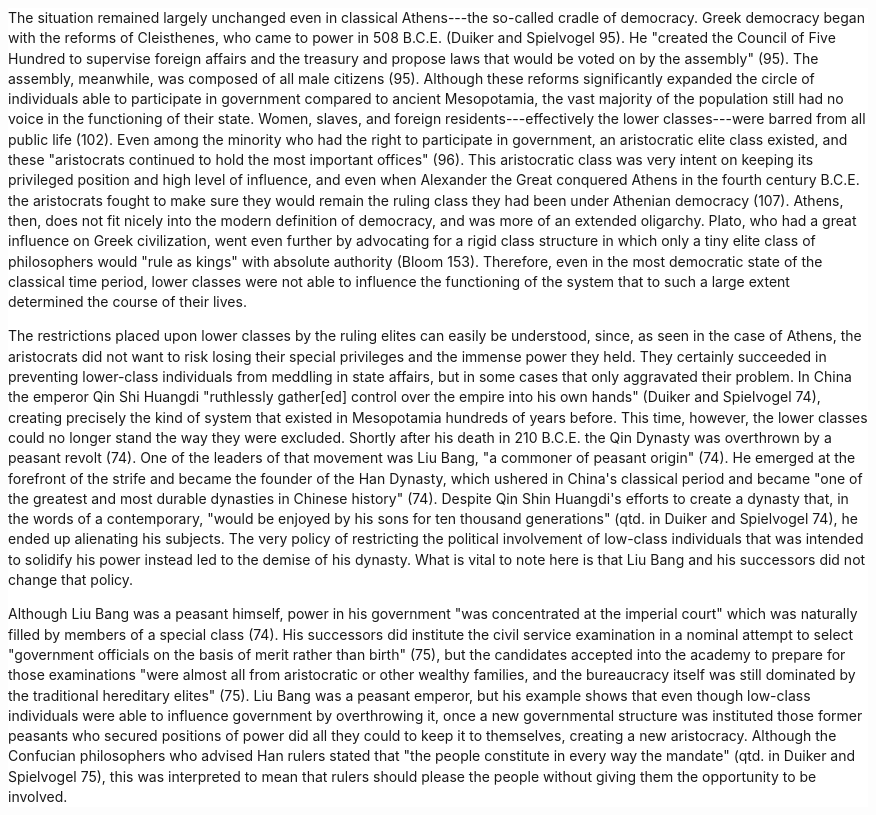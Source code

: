 The situation remained largely unchanged even in classical Athens---the so-called cradle of democracy. Greek democracy began with the reforms of Cleisthenes, who came to power in 508 B.C.E. (Duiker and Spielvogel 95). He "created the Council of Five Hundred to supervise foreign affairs and the treasury and propose laws that would be voted on by the assembly" (95). The assembly, meanwhile, was composed of all male citizens (95). Although these reforms significantly expanded the circle of individuals able to participate in government compared to ancient Mesopotamia, the vast majority of the population still had no voice in the functioning of their state. Women, slaves, and foreign residents---effectively the lower classes---were barred from all public life (102). Even among the minority who had the right to participate in government, an aristocratic elite class existed, and these "aristocrats continued to hold the most important offices" (96). This aristocratic class was very intent on keeping its privileged position and high level of influence, and even when Alexander the Great conquered Athens in the fourth century B.C.E. the aristocrats fought to make sure they would remain the ruling class they had been under Athenian democracy (107). Athens, then, does not fit nicely into the modern definition of democracy, and was more of an extended oligarchy. Plato, who had a great influence on Greek civilization, went even further by advocating for a rigid class structure in which only a tiny elite class of philosophers would "rule as kings" with absolute authority (Bloom 153). Therefore, even in the most democratic state of the classical time period, lower classes were not able to influence the functioning of the system that to such a large extent determined the course of their lives.

The restrictions placed upon lower classes by the ruling elites can easily be understood, since, as seen in the case of Athens, the aristocrats did not want to risk losing their special privileges and the immense power they held. They certainly succeeded in preventing lower-class individuals from meddling in state affairs, but in some cases that only aggravated their problem. In China the emperor Qin Shi Huangdi "ruthlessly gather[ed] control over the empire into his own hands" (Duiker and Spielvogel 74), creating precisely the kind of system that existed in Mesopotamia hundreds of years before. This time, however, the lower classes could no longer stand the way they were excluded. Shortly after his death in 210 B.C.E. the Qin Dynasty was overthrown by a peasant revolt (74). One of the leaders of that movement was Liu Bang, "a commoner of peasant origin" (74). He emerged at the forefront of the strife and became the founder of the Han Dynasty, which ushered in China's classical period and became "one of the greatest and most durable dynasties in Chinese history" (74). Despite Qin Shin Huangdi's efforts to create a dynasty that, in the words of a contemporary, "would be enjoyed by his sons for ten thousand generations" (qtd. in Duiker and Spielvogel 74), he ended up alienating his subjects. The very policy of restricting the political involvement of low-class individuals that was intended to solidify his power instead led to the demise of his dynasty. What is vital to note here is that Liu Bang and his successors did not change that policy.

Although Liu Bang was a peasant himself, power in his government "was concentrated at the imperial court" which was naturally filled by members of a special class (74). His successors did institute the civil service examination in a nominal attempt to select "government officials on the basis of merit rather than birth" (75), but the candidates accepted into the academy to prepare for those examinations "were almost all from aristocratic or other wealthy families, and the bureaucracy itself was still dominated by the traditional hereditary elites" (75). Liu Bang was a peasant emperor, but his example shows that even though low-class individuals were able to influence government by overthrowing it, once a new governmental structure was instituted those former peasants who secured positions of power did all they could to keep it to themselves, creating a new aristocracy. Although the Confucian philosophers who advised Han rulers stated that "the people constitute in every way the mandate" (qtd. in Duiker and Spielvogel 75), this was interpreted to mean that rulers should please the people without giving them the opportunity to be involved.
